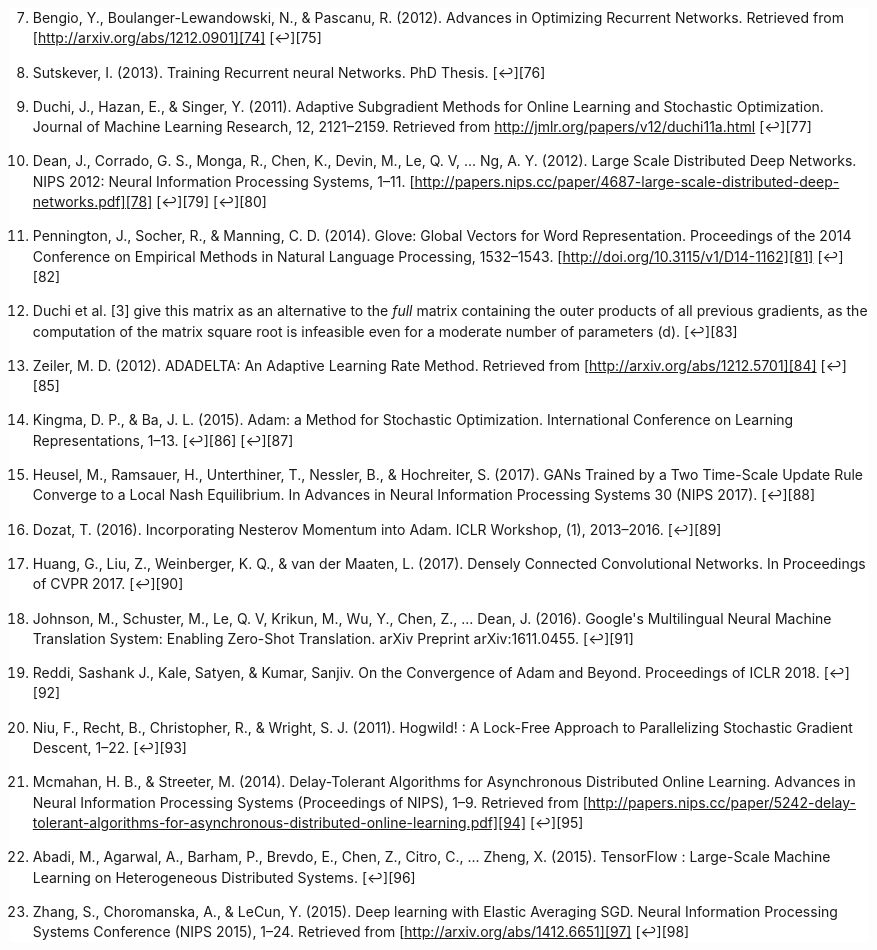 7. Bengio, Y., Boulanger-Lewandowski, N., & Pascanu, R. (2012). Advances in Optimizing Recurrent Networks. Retrieved from [http://arxiv.org/abs/1212.0901][74] [↩︎][75]

8. Sutskever, I. (2013). Training Recurrent neural Networks. PhD Thesis. [↩︎][76]

9. Duchi, J., Hazan, E., & Singer, Y. (2011). Adaptive Subgradient Methods for Online Learning and Stochastic Optimization. Journal of Machine Learning Research, 12, 2121–2159\. Retrieved from <http://jmlr.org/papers/v12/duchi11a.html> [↩︎][77]

10. Dean, J., Corrado, G. S., Monga, R., Chen, K., Devin, M., Le, Q. V, ... Ng, A. Y. (2012). Large Scale Distributed Deep Networks. NIPS 2012: Neural Information Processing Systems, 1–11\. [http://papers.nips.cc/paper/4687-large-scale-distributed-deep-networks.pdf][78] [↩︎][79] [↩︎][80]

11. Pennington, J., Socher, R., & Manning, C. D. (2014). Glove: Global Vectors for Word Representation. Proceedings of the 2014 Conference on Empirical Methods in Natural Language Processing, 1532–1543\. [http://doi.org/10.3115/v1/D14-1162][81] [↩︎][82]

12. Duchi et al. [3] give this matrix as an alternative to the _full_ matrix containing the outer products of all previous gradients, as the computation of the matrix square root is infeasible even for a moderate number of parameters (d). [↩︎][83]

13. Zeiler, M. D. (2012). ADADELTA: An Adaptive Learning Rate Method. Retrieved from [http://arxiv.org/abs/1212.5701][84] [↩︎][85]

14. Kingma, D. P., & Ba, J. L. (2015). Adam: a Method for Stochastic Optimization. International Conference on Learning Representations, 1–13\. [↩︎][86] [↩︎][87]

15. Heusel, M., Ramsauer, H., Unterthiner, T., Nessler, B., & Hochreiter, S. (2017). GANs Trained by a Two Time-Scale Update Rule Converge to a Local Nash Equilibrium. In Advances in Neural Information Processing Systems 30 (NIPS 2017). [↩︎][88]

16. Dozat, T. (2016). Incorporating Nesterov Momentum into Adam. ICLR Workshop, (1), 2013–2016\. [↩︎][89]

17. Huang, G., Liu, Z., Weinberger, K. Q., & van der Maaten, L. (2017). Densely Connected Convolutional Networks. In Proceedings of CVPR 2017\. [↩︎][90]

18. Johnson, M., Schuster, M., Le, Q. V, Krikun, M., Wu, Y., Chen, Z., ... Dean, J. (2016). Google's Multilingual Neural Machine Translation System: Enabling Zero-Shot Translation. arXiv Preprint arXiv:1611.0455\. [↩︎][91]

19. Reddi, Sashank J., Kale, Satyen, & Kumar, Sanjiv. On the Convergence of Adam and Beyond. Proceedings of ICLR 2018\. [↩︎][92]

20. Niu, F., Recht, B., Christopher, R., & Wright, S. J. (2011). Hogwild! : A Lock-Free Approach to Parallelizing Stochastic Gradient Descent, 1–22\. [↩︎][93]

21. Mcmahan, H. B., & Streeter, M. (2014). Delay-Tolerant Algorithms for Asynchronous Distributed Online Learning. Advances in Neural Information Processing Systems (Proceedings of NIPS), 1–9\. Retrieved from [http://papers.nips.cc/paper/5242-delay-tolerant-algorithms-for-asynchronous-distributed-online-learning.pdf][94] [↩︎][95]

22. Abadi, M., Agarwal, A., Barham, P., Brevdo, E., Chen, Z., Citro, C., ... Zheng, X. (2015). TensorFlow : Large-Scale Machine Learning on Heterogeneous Distributed Systems. [↩︎][96]

23. Zhang, S., Choromanska, A., & LeCun, Y. (2015). Deep learning with Elastic Averaging SGD. Neural Information Processing Systems Conference (NIPS 2015), 1–24\. Retrieved from [http://arxiv.org/abs/1412.6651][97] [↩︎][98]
